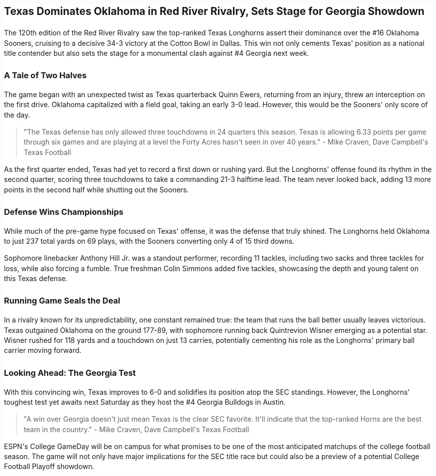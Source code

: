 ## Texas Dominates Oklahoma in Red River Rivalry, Sets Stage for Georgia Showdown

The 120th edition of the Red River Rivalry saw the top-ranked Texas Longhorns assert their dominance over the #16 Oklahoma Sooners, cruising to a decisive 34-3 victory at the Cotton Bowl in Dallas. This win not only cements Texas' position as a national title contender but also sets the stage for a monumental clash against #4 Georgia next week.

### A Tale of Two Halves

The game began with an unexpected twist as Texas quarterback Quinn Ewers, returning from an injury, threw an interception on the first drive. Oklahoma capitalized with a field goal, taking an early 3-0 lead. However, this would be the Sooners' only score of the day.

> "The Texas defense has only allowed three touchdowns in 24 quarters this season. Texas is allowing 6.33 points per game through six games and are playing at a level the Forty Acres hasn't seen in over 40 years." - Mike Craven, Dave Campbell's Texas Football

As the first quarter ended, Texas had yet to record a first down or rushing yard. But the Longhorns' offense found its rhythm in the second quarter, scoring three touchdowns to take a commanding 21-3 halftime lead. The team never looked back, adding 13 more points in the second half while shutting out the Sooners.

### Defense Wins Championships

While much of the pre-game hype focused on Texas' offense, it was the defense that truly shined. The Longhorns held Oklahoma to just 237 total yards on 69 plays, with the Sooners converting only 4 of 15 third downs. 

Sophomore linebacker Anthony Hill Jr. was a standout performer, recording 11 tackles, including two sacks and three tackles for loss, while also forcing a fumble. True freshman Colin Simmons added five tackles, showcasing the depth and young talent on this Texas defense.

### Running Game Seals the Deal

In a rivalry known for its unpredictability, one constant remained true: the team that runs the ball better usually leaves victorious. Texas outgained Oklahoma on the ground 177-89, with sophomore running back Quintrevion Wisner emerging as a potential star. Wisner rushed for 118 yards and a touchdown on just 13 carries, potentially cementing his role as the Longhorns' primary ball carrier moving forward.

### Looking Ahead: The Georgia Test

With this convincing win, Texas improves to 6-0 and solidifies its position atop the SEC standings. However, the Longhorns' toughest test yet awaits next Saturday as they host the #4 Georgia Bulldogs in Austin.

> "A win over Georgia doesn't just mean Texas is the clear SEC favorite. It'll indicate that the top-ranked Horns are the best team in the country." - Mike Craven, Dave Campbell's Texas Football

ESPN's College GameDay will be on campus for what promises to be one of the most anticipated matchups of the college football season. The game will not only have major implications for the SEC title race but could also be a preview of a potential College Football Playoff showdown.
